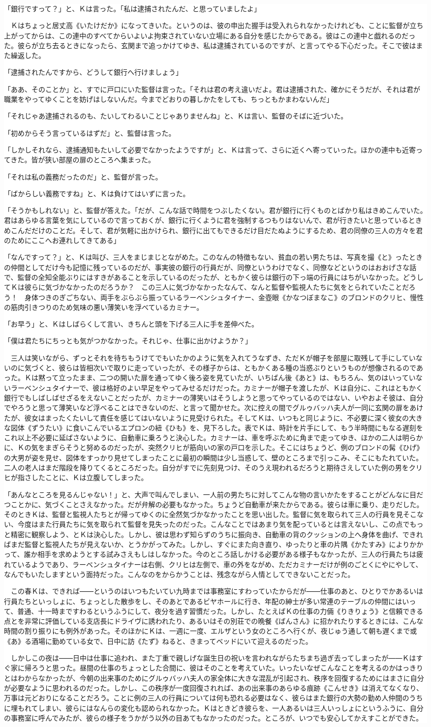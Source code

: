 「銀行ですって？」と、Ｋは言った。「私は逮捕されたんだ、と思っていましたよ」

　Ｋはちょっと居丈高《いたけだか》になってきいた。というのは、彼の申出た握手は受入れられなかったけれども、ことに監督が立ち上がってからは、この連中のすべてからいよいよ拘束されていない立場にある自分を感じたからである。彼はこの連中と戯れるのだった。彼らが立ち去るときになったら、玄関まで追っかけてゆき、私は逮捕されているのですが、と言ってやる下心だった。そこで彼はまた繰返した。

「逮捕されたんですから、どうして銀行へ行けましょう」

「ああ、そのことか」と、すでに戸口にいた監督は言った。「それは君の考え違いだよ。君は逮捕された、確かにそうだが、それは君が職業をやってゆくことを妨げはしないんだ。今までどおりの暮しかたをしても、ちっともかまわないんだ」

「それじゃあ逮捕されるのも、たいしてわるいことじゃありませんね」と、Ｋは言い、監督のそばに近づいた。

「初めからそう言っているはずだ」と、監督は言った。

「しかしそれなら、逮捕通知もたいして必要でなかったようですが」と、Ｋは言って、さらに近くへ寄っていった。ほかの連中も近寄ってきた。皆が狭い部屋の扉のところへ集まった。

「それは私の義務だったのだ」と、監督が言った。

「ばからしい義務ですね」と、Ｋは負けてはいずに言った。

「そうかもしれない」と、監督が答えた。「だが、こんな話で時間をつぶしたくない。君が銀行に行くものとばかり私はきめこんでいた。君はあらゆる言葉を気にしているので言っておくが、銀行に行くように君を強制するつもりはないんで、君が行きたいと思っているときめこんだだけのことだ。そして、君が気軽に出かけられ、銀行に出てもできるだけ目だたぬようにするため、君の同僚の三人の方々を君のためにここへお連れしてきてある」

「なんですって？」と、Ｋは叫び、三人をまじまじとながめた。このなんの特徴もない、貧血の若い男たちは、写真を撮《と》ったときの仲間としてだけ今も記憶に残っているのだが、事実彼の銀行の行員だが、同僚というわけでなく、同僚などというのはおおげさな話で、監督の全知全能ぶりにはすきがあることを示しているのだったが、ともかく彼らは銀行の下っ端の行員にはちがいなかった。どうしてＫは彼らに気づかなかったのだろうか？　この三人に気づかなかったなんて、なんと監督や監視人たちに気をとられていたことだろう！　身体つきのぎごちない、両手をぶらぶら振っているラーベンシュタイナー、金壺眼《かなつぼまなこ》のブロンドのクリヒ、慢性の筋肉引きつりのため気味の悪い薄笑いを浮べているカミナー。

「お早う」と、Ｋはしばらくして言い、きちんと頭を下げる三人に手を差伸べた。

「僕は君たちにちっとも気がつかなかった。それじゃ、仕事に出かけようか？」

　三人は笑いながら、ずっとそれを待ちもうけてでもいたかのように気を入れてうなずき、ただＫが帽子を部屋に取残して手にしていないのに気づくと、彼らは皆相次いで取りに走っていったが、その様子からは、ともかくある種の当惑ぶりというものが想像されるのであった。Ｋは黙って立ったまま、二つの開いた扉を通ってゆく後ろ姿を見ていたが、いちばん後《あと》は、もちろん、気のはいっていないラーベンシュタイナーで、彼は格好のよい早足をやってみせるだけだった。カミナーが帽子を渡したが、Ｋは自分に、これはともかく銀行でもしばしばせざるをえないことだったが、カミナーの薄笑いはそうしようと思ってやっているのではない、いやおよそ彼は、自分でやろうと思って薄笑いなど浮べることはできないのだ、と言って聞かせた。次に控えの間でグルゥバッハ夫人が一同に玄関の扉をあけたが、彼女はまったくたいして責任を感じてはいないように見受けられた。そしてＫは、いつもと同じように、不必要に深く彼女の大きな図体《ずうたい》に食いこんでいるエプロンの紐《ひも》を、見下ろした。表でＫは、時計を片手にして、もう半時間にもなる遅刻をこれ以上不必要に延ばさないように、自動車に乗ろうと決心した。カミナーは、車を呼ぶために角まで走ってゆき、ほかの二人は明らかに、Ｋの気をまぎらそうと努めるのだったが、突然クリヒが筋向いの家の戸口を示した。そこにはちょうど、例のブロンドの髯《ひげ》の大男が姿を見せ、図体をすっかり見せてしまったことに最初の瞬間は少し当惑して、壁のところまで引っこみ、そこにもたれていた。二人の老人はまだ階段を降りてくるところだった。自分がすでに先刻見つけ、そのうえ現われるだろうと期待さえしていた例の男をクリヒが指さしたことに、Ｋは立腹してしまった。

「あんなところを見るんじゃない！」と、大声で叫んでしまい、一人前の男たちに対してこんな物の言いかたをすることがどんなに目だつことかに、気づくことさえなかった。だが弁解の必要もなかった。ちょうど自動車が来たからである。彼らは車に乗り、走りだした。そのときＫは、監督と監視人たちとが帰ってゆくのに全然気づかなかったことを思い出した。監督に気を取られて三人の行員を見そこない、今度はまた行員たちに気を取られて監督を見失ったのだった。こんなことではあまり気を配っているとは言えないし、この点でもっと精密に観察しよう、とＫは決心した。しかし、彼は思わず知らずのうちに振向き、自動車の背のクッションの上へ身体を曲げ、できればまだ監督と監視人たちが見えないか、とうかがってみた。しかし、すぐにまた向き直り、ゆったりと車の片隅《かたすみ》によりかかって、誰か相手を求めようとする試みさえもしはしなかった。今のところ話しかける必要がある様子もなかったが、三人の行員たちは疲れているようであり、ラーベンシュタイナーは右側、クリヒは左側で、車の外をながめ、ただカミナーだけが例のごとくにやにやして、なんでもいたしますという面持だった。こんなのをからかうことは、残念ながら人情としてできないことだった。



　この春Ｋは、できれば――というのはいつもたいてい九時までは事務室にすわっていたからだが――仕事のあと、ひとりでかあるいは行員たちといっしょに、ちょっとした散歩をし、そのあとであるビヤホールに行き、年配の紳士が多い常連のテーブルの仲間にはいって、普通、十一時まですわるというふうにして、夜分を過す習慣だった。しかし、たとえばＫの仕事の力倆《りきりょう》と信頼できる点とを非常に評価している支店長にドライヴに誘われたり、あるいはその別荘での晩餐《ばんさん》に招かれたりするときには、こんな時間の割り振りにも例外があった。そのほかにＫは、一週に一度、エルザという女のところへ行くが、夜じゅう通して朝も遅くまで或《あ》る酒場に勤めている女で、日中に訪《たず》ねると、きまってベッドにいて迎えるのだった。

　しかしこの夜は――日中は仕事に追われ、また丁重で親しげな誕生日の祝いを言われながらたちまち過ぎ去ってしまったが――Ｋはすぐ家に帰ろうと思った。昼間の仕事のちょっとした合間に、彼はそのことを考えていた。いったいなぜこんなことを考えるのかはっきりとはわからなかったが、今朝の出来事のためにグルゥバッハ夫人の家全体に大きな混乱が引起され、秩序を回復するためにはまさに自分が必要なように思われるのだった。しかし、この秩序が一度回復されれば、あの出来事のあらゆる痕跡《こんせき》は消えてなくなり、万事は元どおりになることだろう。ことに例の三人の行員については何も恐れる必要はなく、彼らはまた銀行の大勢の勤め人仲間のうちに埋もれてしまい、彼らにはなんらの変化も認められなかった。Ｋはときどき彼らを、一人あるいは三人いっしょにというふうに、自分の事務室に呼んでみたが、彼らの様子をうかがう以外の目あてもなかったのだった。ところが、いつでも安心してかえすことができた。
